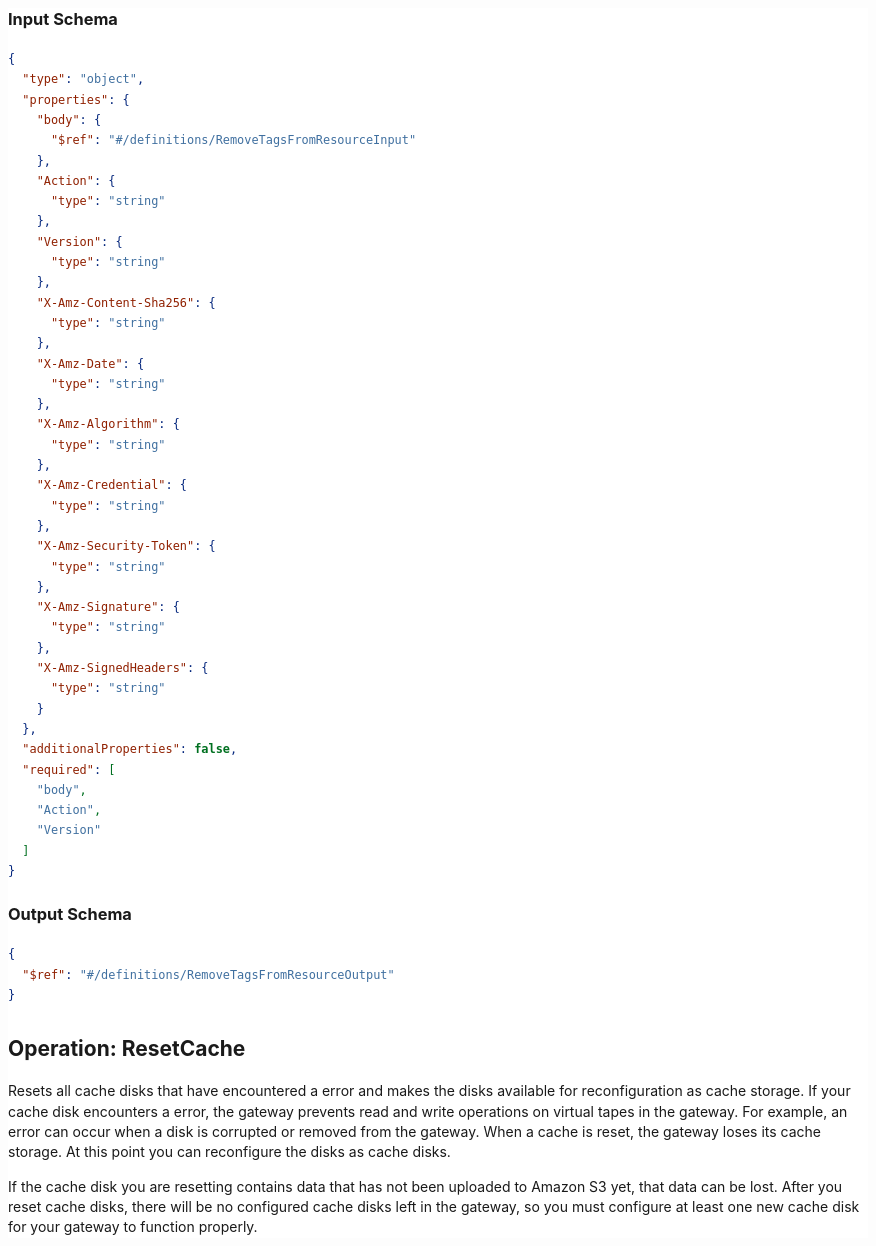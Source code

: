 ### Input Schema
```json
{
  "type": "object",
  "properties": {
    "body": {
      "$ref": "#/definitions/RemoveTagsFromResourceInput"
    },
    "Action": {
      "type": "string"
    },
    "Version": {
      "type": "string"
    },
    "X-Amz-Content-Sha256": {
      "type": "string"
    },
    "X-Amz-Date": {
      "type": "string"
    },
    "X-Amz-Algorithm": {
      "type": "string"
    },
    "X-Amz-Credential": {
      "type": "string"
    },
    "X-Amz-Security-Token": {
      "type": "string"
    },
    "X-Amz-Signature": {
      "type": "string"
    },
    "X-Amz-SignedHeaders": {
      "type": "string"
    }
  },
  "additionalProperties": false,
  "required": [
    "body",
    "Action",
    "Version"
  ]
}
```
### Output Schema
```json
{
  "$ref": "#/definitions/RemoveTagsFromResourceOutput"
}
```
## Operation: ResetCache
<p>Resets all cache disks that have encountered a error and makes the disks available for reconfiguration as cache storage. If your cache disk encounters a error, the gateway prevents read and write operations on virtual tapes in the gateway. For example, an error can occur when a disk is corrupted or removed from the gateway. When a cache is reset, the gateway loses its cache storage. At this point you can reconfigure the disks as cache disks.</p> <important> <p>If the cache disk you are resetting contains data that has not been uploaded to Amazon S3 yet, that data can be lost. After you reset cache disks, there will be no configured cache disks left in the gateway, so you must configure at least one new cache disk for your gateway to function properly.</p> </important>
